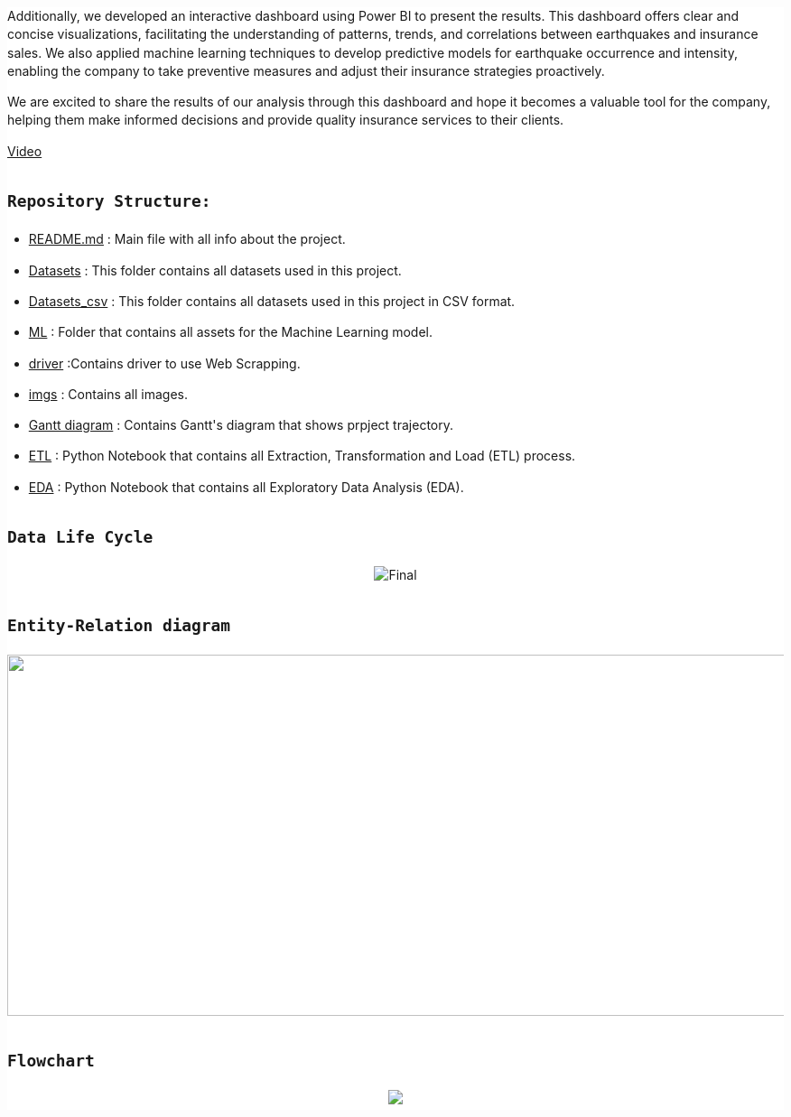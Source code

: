 Additionally, we developed an interactive dashboard using Power BI to present the results. This dashboard offers clear and concise visualizations, facilitating the understanding of patterns, trends, and correlations between earthquakes and insurance sales. We also applied machine learning techniques to develop predictive models for earthquake occurrence and intensity, enabling the company to take preventive measures and adjust their insurance strategies proactively.

We are excited to share the results of our analysis through this dashboard and hope it becomes a valuable tool for the company, helping them make informed decisions and provide quality insurance services to their clients.

[Video](https://youtu.be/6GYkmYvxhkw)


## `Repository Structure:`

- [README.md](./README.md) : Main file with all info about the project.

- [Datasets](./Datasets) : This folder contains all datasets used in this project.

- [Datasets_csv](./Datasets_csv) : This folder contains all datasets used in this project in CSV format.

- [ML](./ML) : Folder that contains all assets for the Machine Learning model.

- [driver](./driver) :Contains driver to use Web Scrapping.

- [imgs](./imgs) : Contains all images.

- [Gantt diagram](./DiagramaGanttAlertasSismicas.xlsx) : Contains Gantt's diagram that shows prpject trajectory.

- [ETL](./ETL.ipynb) : Python Notebook that contains all Extraction, Transformation and Load (ETL) process.

- [EDA](./EDA.ipynb) : Python Notebook that contains all Exploratory Data Analysis (EDA).

## `Data Life Cycle` 

<p align="center">
<img src="https://github.com/ReneRamosTrvn/alertas_sismicas/blob/main/imgs/diagrama%20ciclo%20de%20dato.jpeg"  alt="Final">
</p>

## `Entity-Relation diagram` 

<p align="center">
  <img src="https://github.com/ReneRamosTrvn/alertas_sismicas/blob/main/imgs/Diagrama%20ER.svg" width="1000" height="400">
</p>



## `Flowchart` 

<p align="center">
<img src="https://github.com/ReneRamosTrvn/alertas_sismicas/blob/main/imgs/31db1805ab784cdcc2b9a5c4bc3f9fe2QhQnD9gQr9oyACnz-0.png" >
</p>
